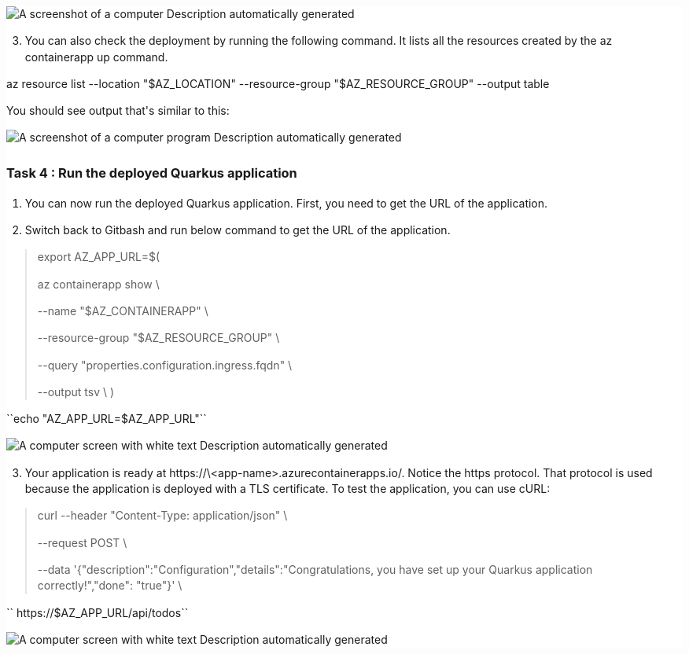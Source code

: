 ![A screenshot of a computer Description automatically
generated](./media/image67.png)

3.  You can also check the deployment by running the following command.
    It lists all the resources created by the az containerapp up
    command.

az resource list --location "$AZ_LOCATION" --resource-group
"$AZ_RESOURCE_GROUP" --output table

You should see output that's similar to this:

![A screenshot of a computer program Description automatically
generated](./media/image68.png)

### Task 4 : Run the deployed Quarkus application

1.  You can now run the deployed Quarkus application. First, you need to
    get the URL of the application.

2.  Switch back to Gitbash and run below command to get the URL of the
    application.

> export AZ_APP_URL=$(
>
> az containerapp show \\
>
> --name "$AZ_CONTAINERAPP" \\
>
> --resource-group "$AZ_RESOURCE_GROUP" \\
>
> --query "properties.configuration.ingress.fqdn" \\
>
> --output tsv \\ )

\`\`echo "AZ_APP_URL=$AZ_APP_URL"\`\`

![A computer screen with white text Description automatically
generated](./media/image69.jpeg)

3.  Your application is ready at
    https://\\\<app-name\>.azurecontainerapps.io/. Notice the https
    protocol. That protocol is used because the application is deployed
    with a TLS certificate. To test the application, you can use cURL:

> curl --header "Content-Type: application/json" \\
>
> --request POST \\
>
> --data '{"description":"Configuration","details":"Congratulations, you
> have set up your Quarkus application correctly!","done": "true"}' \\

\`\` https://$AZ_APP_URL/api/todos\`\`

![A computer screen with white text Description automatically
generated](./media/image70.jpeg)
